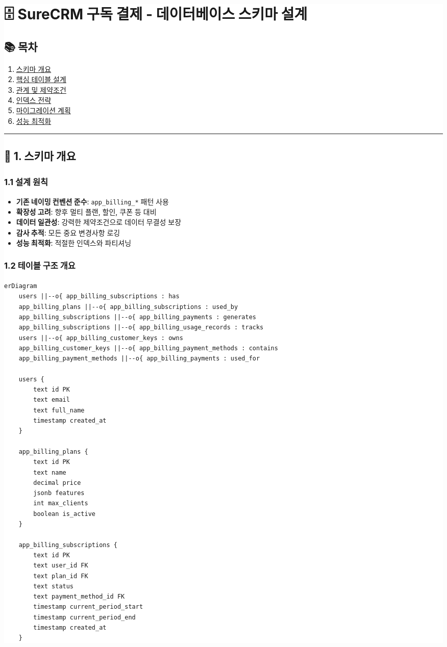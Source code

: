 # 🗄️ SureCRM 구독 결제 - 데이터베이스 스키마 설계

## 📚 목차

1. [스키마 개요](#1-스키마-개요)
2. [핵심 테이블 설계](#2-핵심-테이블-설계)
3. [관계 및 제약조건](#3-관계-및-제약조건)
4. [인덱스 전략](#4-인덱스-전략)
5. [마이그레이션 계획](#5-마이그레이션-계획)
6. [성능 최적화](#6-성능-최적화)

---

## 🎯 **1. 스키마 개요**

### **1.1 설계 원칙**

- **기존 네이밍 컨벤션 준수**: `app_billing_*` 패턴 사용
- **확장성 고려**: 향후 멀티 플랜, 할인, 쿠폰 등 대비
- **데이터 일관성**: 강력한 제약조건으로 데이터 무결성 보장
- **감사 추적**: 모든 중요 변경사항 로깅
- **성능 최적화**: 적절한 인덱스와 파티셔닝

### **1.2 테이블 구조 개요**

```mermaid
erDiagram
    users ||--o{ app_billing_subscriptions : has
    app_billing_plans ||--o{ app_billing_subscriptions : used_by
    app_billing_subscriptions ||--o{ app_billing_payments : generates
    app_billing_subscriptions ||--o{ app_billing_usage_records : tracks
    users ||--o{ app_billing_customer_keys : owns
    app_billing_customer_keys ||--o{ app_billing_payment_methods : contains
    app_billing_payment_methods ||--o{ app_billing_payments : used_for

    users {
        text id PK
        text email
        text full_name
        timestamp created_at
    }

    app_billing_plans {
        text id PK
        text name
        decimal price
        jsonb features
        int max_clients
        boolean is_active
    }

    app_billing_subscriptions {
        text id PK
        text user_id FK
        text plan_id FK
        text status
        text payment_method_id FK
        timestamp current_period_start
        timestamp current_period_end
        timestamp created_at
    }

```